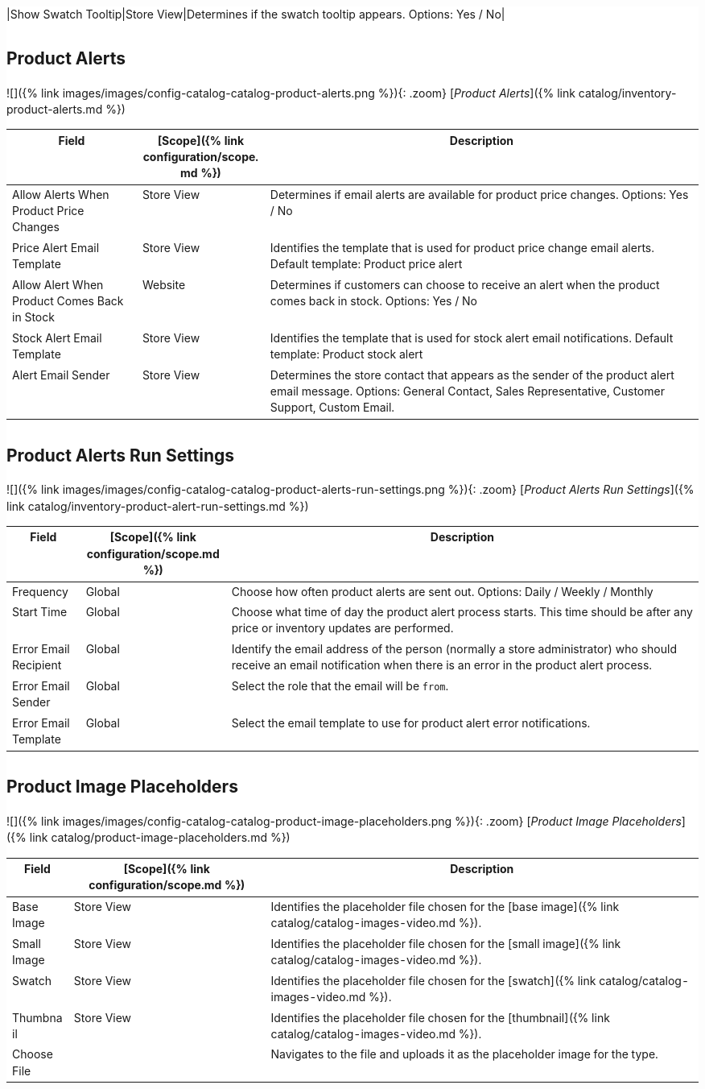 |Show Swatch Tooltip|Store View|Determines if the swatch tooltip appears. Options: Yes / No|

## Product Alerts

![]({% link images/images/config-catalog-catalog-product-alerts.png %}){: .zoom}
[_Product Alerts_]({% link catalog/inventory-product-alerts.md %})

|Field|[Scope]({% link configuration/scope.md %})|Description|
|--- |--- |--- |
|Allow Alerts When Product Price Changes|Store View|Determines if email alerts are available for product price changes. Options: Yes / No|
|Price Alert Email Template|Store View|Identifies the template that is used for product price change email alerts. Default template: Product price alert|
|Allow Alert When Product Comes Back in Stock|Website|Determines if customers can choose to receive an alert when the product comes back in stock. Options: Yes / No|
|Stock Alert Email Template|Store View|Identifies the template that is used for stock alert email notifications. Default template: Product stock alert|
|Alert Email Sender|Store View|Determines the store contact that appears as the sender of the product alert email message. Options: General Contact, Sales Representative, Customer Support, Custom Email.|

## Product Alerts Run Settings

![]({% link images/images/config-catalog-catalog-product-alerts-run-settings.png %}){: .zoom}
[_Product Alerts Run Settings_]({% link catalog/inventory-product-alert-run-settings.md %})

|Field|[Scope]({% link configuration/scope.md %})|Description|
|--- |--- |--- |
|Frequency|Global|Choose how often product alerts are sent out. Options: Daily /  Weekly / Monthly|
|Start Time|Global|Choose what time of day the product alert process starts. This time should be after any price or inventory updates are performed.|
|Error Email Recipient|Global|Identify the email address of the person (normally a store administrator) who should receive an email notification when there is an error in the product alert process.|
|Error Email Sender|Global|Select the role that the email will be `from`.|
|Error Email Template|Global|Select the email template to use for product alert error notifications.|

## Product Image Placeholders

![]({% link images/images/config-catalog-catalog-product-image-placeholders.png %}){: .zoom}
[_Product Image Placeholders_]({% link catalog/product-image-placeholders.md %})

|Field|[Scope]({% link configuration/scope.md %})|Description|
|--- |--- |--- |
|Base Image|Store View|Identifies the placeholder file chosen for the [base image]({% link catalog/catalog-images-video.md %}).|
|Small Image|Store View|Identifies the placeholder file chosen for the [small image]({% link catalog/catalog-images-video.md %}).|
|Swatch|Store View|Identifies the placeholder file chosen for the [swatch]({% link catalog/catalog-images-video.md %}).|
|Thumbnail|Store View|Identifies the placeholder file chosen for the [thumbnail]({% link catalog/catalog-images-video.md %}).|
|Choose File||Navigates to the file and uploads it as the placeholder image for the type.|

